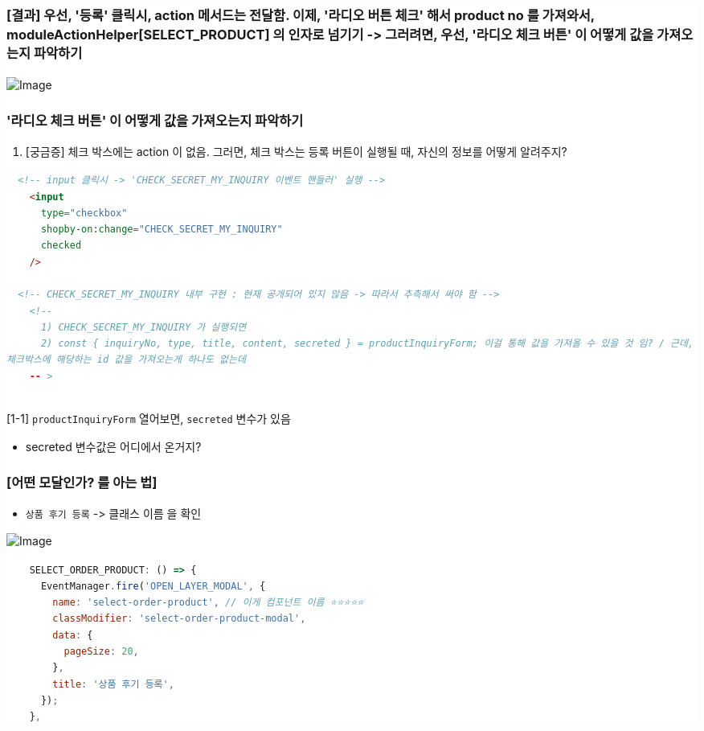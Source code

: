 ### [결과] 우선, '등록' 클릭시, action 메서드는 전달함. 이제, '라디오 버튼 체크' 해서 product no 를 가져와서, moduleActionHelper[SELECT_PRODUCT] 의 인자로 넘기기 -> 그러려면, 우선, '라디오 체크 버튼' 이 어떻게 값을 가져오는지 파악하기

![Image](https://i.imgur.com/JQ9a3TC.png)


### '라디오 체크 버튼' 이 어떻게 값을 가져오는지 파악하기

1. [궁금증] 체크 박스에는 action 이 없음. 그러면, 체크 박스는 등록 버튼이 실행될 때, 자신의 정보를 어떻게 알려주지?

```html 
  <!-- input 클릭시 -> 'CHECK_SECRET_MY_INQUIRY 이벤트 핸들러' 실행 -->
    <input
      type="checkbox"
      shopby-on:change="CHECK_SECRET_MY_INQUIRY"
      checked
    />

  <!-- CHECK_SECRET_MY_INQUIRY 내부 구현 : 현재 공개되어 있지 않음 -> 따라서 추측해서 써야 함 -->
    <!-- 
      1) CHECK_SECRET_MY_INQUIRY 가 실행되면
      2) const { inquiryNo, type, title, content, secreted } = productInquiryForm; 이걸 통해 값을 가져올 수 있을 것 임? / 근데, 체크박스에 해당하는 id 값을 가져오는게 하나도 없는데
    -- >



```

[1-1] `productInquiryForm` 열어보면, `secreted` 변수가 있음 

- secreted 변수값은 어디에서 온거지? 









### [어떤 모달인가? 를 아는 법] 

- `상품 후기 등록` -> 클래스 이름 을 확인 

![Image](https://i.imgur.com/06OwvBk.png)

```js
    SELECT_ORDER_PRODUCT: () => {
      EventManager.fire('OPEN_LAYER_MODAL', {
        name: 'select-order-product', // 이게 컴포넌트 이름 ⭐⭐⭐⭐⭐
        classModifier: 'select-order-product-modal',
        data: {
          pageSize: 20,
        },
        title: '상품 후기 등록',
      });
    },
```
